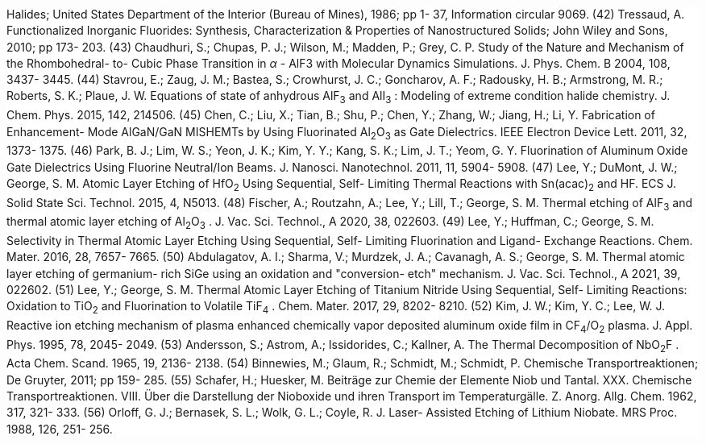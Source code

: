 Halides; United States Department of the Interior (Bureau of Mines), 1986; pp 1- 37, Information circular 9069. (42) Tressaud, A. Functionalized Inorganic Fluorides: Synthesis, Characterization & Properties of Nanostructured Solids; John Wiley and Sons, 2010; pp 173- 203. (43) Chaudhuri, S.; Chupas, P. J.; Wilson, M.; Madden, P.; Grey, C. P. Study of the Nature and Mechanism of the Rhombohedral- to- Cubic Phase Transition in  $\alpha$ - AlF3 with Molecular Dynamics Simulations. J. Phys. Chem. B 2004, 108, 3437- 3445. (44) Stavrou, E.; Zaug, J. M.; Bastea, S.; Crowhurst, J. C.; Goncharov, A. F.; Radousky, H. B.; Armstrong, M. R.; Roberts, S. K.; Plaue, J. W. Equations of state of anhydrous  $\mathrm{AlF}_3$  and  $\mathrm{AlI}_3$ : Modeling of extreme condition halide chemistry. J. Chem. Phys. 2015, 142, 214506. (45) Chen, C.; Liu, X.; Tian, B.; Shu, P.; Chen, Y.; Zhang, W.; Jiang, H.; Li, Y. Fabrication of Enhancement- Mode AlGaN/GaN MISHEMTs by Using Fluorinated  $\mathrm{Al}_2\mathrm{O}_3$  as Gate Dielectrics. IEEE Electron Device Lett. 2011, 32, 1373- 1375. (46) Park, B. J.; Lim, W. S.; Yeon, J. K.; Kim, Y. Y.; Kang, S. K.; Lim, J. T.; Yeom, G. Y. Fluorination of Aluminum Oxide Gate Dielectrics Using Fluorine Neutral/Ion Beams. J. Nanosci. Nanotechnol. 2011, 11, 5904- 5908. (47) Lee, Y.; DuMont, J. W.; George, S. M. Atomic Layer Etching of  $\mathrm{HfO}_2$  Using Sequential, Self- Limiting Thermal Reactions with  $\mathrm{Sn(acac)}_2$  and HF. ECS J. Solid State Sci. Technol. 2015, 4, N5013. (48) Fischer, A.; Routzahn, A.; Lee, Y.; Lill, T.; George, S. M. Thermal etching of  $\mathrm{AlF}_3$  and thermal atomic layer etching of  $\mathrm{Al}_2\mathrm{O}_3$ . J. Vac. Sci. Technol., A 2020, 38, 022603. (49) Lee, Y.; Huffman, C.; George, S. M. Selectivity in Thermal Atomic Layer Etching Using Sequential, Self- Limiting Fluorination and Ligand- Exchange Reactions. Chem. Mater. 2016, 28, 7657- 7665. (50) Abdulagatov, A. I.; Sharma, V.; Murdzek, J. A.; Cavanagh, A. S.; George, S. M. Thermal atomic layer etching of germanium- rich SiGe using an oxidation and "conversion- etch" mechanism. J. Vac. Sci. Technol., A 2021, 39, 022602. (51) Lee, Y.; George, S. M. Thermal Atomic Layer Etching of Titanium Nitride Using Sequential, Self- Limiting Reactions: Oxidation to  $\mathrm{TiO}_2$  and Fluorination to Volatile  $\mathrm{TiF}_4$ . Chem. Mater. 2017, 29, 8202- 8210. (52) Kim, J. W.; Kim, Y. C.; Lee, W. J. Reactive ion etching mechanism of plasma enhanced chemically vapor deposited aluminum oxide film in  $\mathrm{CF}_4 / \mathrm{O}_2$  plasma. J. Appl. Phys. 1995, 78, 2045- 2049. (53) Andersson, S.; Astrom, A.; Issidorides, C.; Kallner, A. The Thermal Decomposition of  $\mathrm{NbO}_2\mathrm{F}$ . Acta Chem. Scand. 1965, 19, 2136- 2138. (54) Binnewies, M.; Glaum, R.; Schmidt, M.; Schmidt, P. Chemische Transportreaktionen; De Gruyter, 2011; pp 159- 285. (55) Schafer, H.; Huesker, M. Beiträge zur Chemie der Elemente Niob und Tantal. XXX. Chemische Transportreaktionen. VIII. Über die Darstellung der Nioboxide und ihren Transport im Temperaturgälle. Z. Anorg. Allg. Chem. 1962, 317, 321- 333. (56) Orloff, G. J.; Bernasek, S. L.; Wolk, G. L.; Coyle, R. J. Laser- Assisted Etching of Lithium Niobate. MRS Proc. 1988, 126, 251- 256.